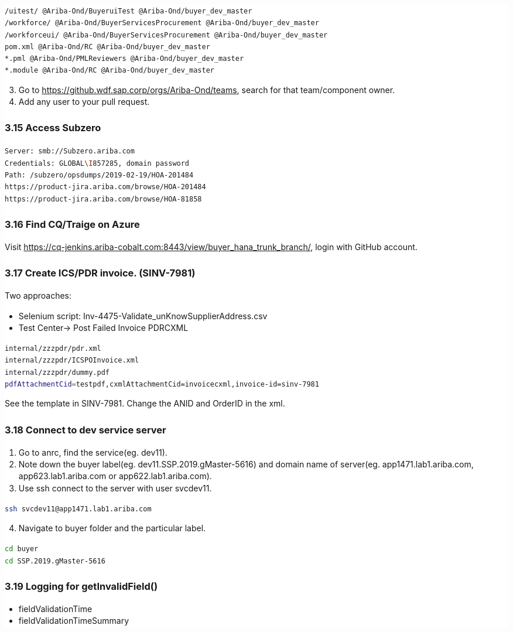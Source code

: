 ```sh
/uitest/ @Ariba-Ond/BuyeruiTest @Ariba-Ond/buyer_dev_master
/workforce/ @Ariba-Ond/BuyerServicesProcurement @Ariba-Ond/buyer_dev_master
/workforceui/ @Ariba-Ond/BuyerServicesProcurement @Ariba-Ond/buyer_dev_master
pom.xml @Ariba-Ond/RC @Ariba-Ond/buyer_dev_master
*.pml @Ariba-Ond/PMLReviewers @Ariba-Ond/buyer_dev_master
*.module @Ariba-Ond/RC @Ariba-Ond/buyer_dev_master
```
3) Go to https://github.wdf.sap.corp/orgs/Ariba-Ond/teams, search for that team/component owner.  
4) Add any user to your pull request.

### 3.15 Access Subzero
```sh
Server: smb://Subzero.ariba.com
Credentials: GLOBAL\I857285, domain password
Path: /subzero/opsdumps/2019-02-19/HOA-201484
https://product-jira.ariba.com/browse/HOA-201484
https://product-jira.ariba.com/browse/HOA-81858
```

### 3.16 Find CQ/Traige on Azure
Visit https://cq-jenkins.ariba-cobalt.com:8443/view/buyer_hana_trunk_branch/, login with GitHub account.

### 3.17 Create ICS/PDR invoice. (SINV-7981)
Two approaches:
* Selenium script: Inv-4475-Validate_unKnowSupplierAddress.csv
* Test Center-> Post Failed Invoice PDRCXML
```sh
internal/zzzpdr/pdr.xml
internal/zzzpdr/ICSPOInvoice.xml
internal/zzzpdr/dummy.pdf
pdfAttachmentCid=testpdf,cxmlAttachmentCid=invoicecxml,invoice-id=sinv-7981
```
See the template in SINV-7981. Change the ANID and OrderID in the xml.

### 3.18 Connect to dev service server
1) Go to anrc, find the service(eg. dev11).  
2) Note down the buyer label(eg. dev11.SSP.2019.gMaster-5616) and domain name of server(eg. app1471.lab1.ariba.com, app623.lab1.ariba.com or app622.lab1.ariba.com).  
3) Use ssh connect to the server with user svcdev11.  
```sh
ssh svcdev11@app1471.lab1.ariba.com
```
4) Navigate to buyer folder and the particular label.
```sh
cd buyer
cd SSP.2019.gMaster-5616
```

### 3.19 Logging for getInvalidField()
* fieldValidationTime
* fieldValidationTimeSummary
